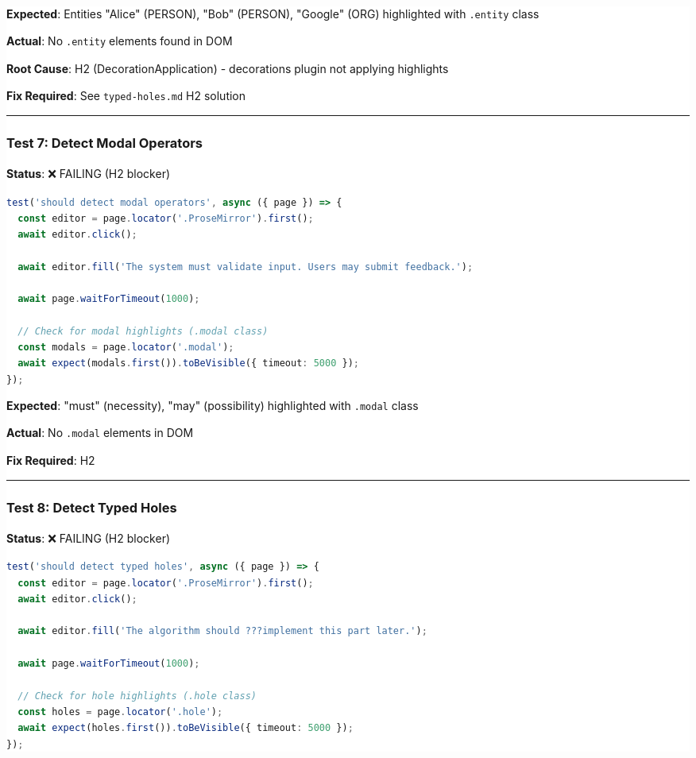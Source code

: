 
**Expected**: Entities "Alice" (PERSON), "Bob" (PERSON), "Google" (ORG) highlighted with `.entity` class

**Actual**: No `.entity` elements found in DOM

**Root Cause**: H2 (DecorationApplication) - decorations plugin not applying highlights

**Fix Required**: See `typed-holes.md` H2 solution

---

### Test 7: Detect Modal Operators

**Status**: ❌ FAILING (H2 blocker)

```typescript
test('should detect modal operators', async ({ page }) => {
  const editor = page.locator('.ProseMirror').first();
  await editor.click();

  await editor.fill('The system must validate input. Users may submit feedback.');

  await page.waitForTimeout(1000);

  // Check for modal highlights (.modal class)
  const modals = page.locator('.modal');
  await expect(modals.first()).toBeVisible({ timeout: 5000 });
});
```

**Expected**: "must" (necessity), "may" (possibility) highlighted with `.modal` class

**Actual**: No `.modal` elements in DOM

**Fix Required**: H2

---

### Test 8: Detect Typed Holes

**Status**: ❌ FAILING (H2 blocker)

```typescript
test('should detect typed holes', async ({ page }) => {
  const editor = page.locator('.ProseMirror').first();
  await editor.click();

  await editor.fill('The algorithm should ???implement this part later.');

  await page.waitForTimeout(1000);

  // Check for hole highlights (.hole class)
  const holes = page.locator('.hole');
  await expect(holes.first()).toBeVisible({ timeout: 5000 });
});
```

